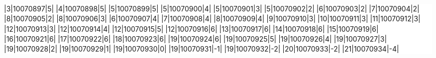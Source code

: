 |3|10070897|5|
|4|10070898|5|
|5|10070899|5|
|5|10070900|4|
|5|10070901|3|
|5|10070902|2|
|6|10070903|2|
|7|10070904|2|
|8|10070905|2|
|8|10070906|3|
|6|10070907|4|
|7|10070908|4|
|8|10070909|4|
|9|10070910|3|
|10|10070911|3|
|11|10070912|3|
|12|10070913|3|
|12|10070914|4|
|12|10070915|5|
|12|10070916|6|
|13|10070917|6|
|14|10070918|6|
|15|10070919|6|
|16|10070921|6|
|17|10070922|6|
|18|10070923|6|
|19|10070924|6|
|19|10070925|5|
|19|10070926|4|
|19|10070927|3|
|19|10070928|2|
|19|10070929|1|
|19|10070930|0|
|19|10070931|-1|
|19|10070932|-2|
|20|10070933|-2|
|21|10070934|-4|